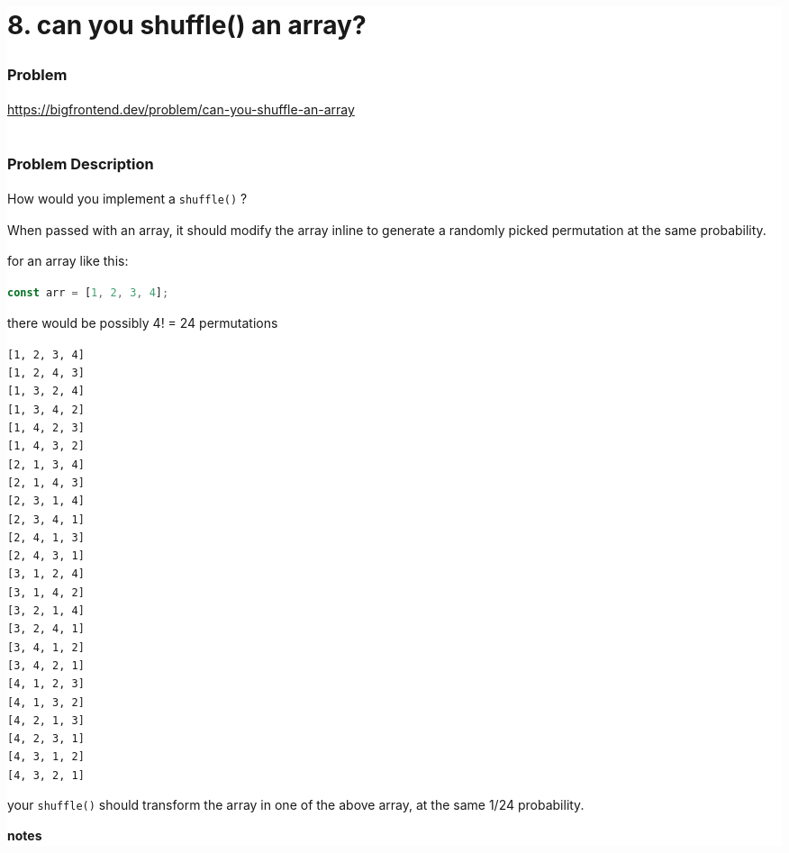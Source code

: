 # 8. can you shuffle() an array?

### Problem

https://bigfrontend.dev/problem/can-you-shuffle-an-array

#

### Problem Description

How would you implement a `shuffle()` ?

When passed with an array, it should modify the array inline to generate a randomly picked permutation at the same probability.

for an array like this:

```js
const arr = [1, 2, 3, 4];
```

there would be possibly 4! = 24 permutations

```
[1, 2, 3, 4]
[1, 2, 4, 3]
[1, 3, 2, 4]
[1, 3, 4, 2]
[1, 4, 2, 3]
[1, 4, 3, 2]
[2, 1, 3, 4]
[2, 1, 4, 3]
[2, 3, 1, 4]
[2, 3, 4, 1]
[2, 4, 1, 3]
[2, 4, 3, 1]
[3, 1, 2, 4]
[3, 1, 4, 2]
[3, 2, 1, 4]
[3, 2, 4, 1]
[3, 4, 1, 2]
[3, 4, 2, 1]
[4, 1, 2, 3]
[4, 1, 3, 2]
[4, 2, 1, 3]
[4, 2, 3, 1]
[4, 3, 1, 2]
[4, 3, 2, 1]
```

your `shuffle()` should transform the array in one of the above array, at the same 1/24 probability.

**notes**
